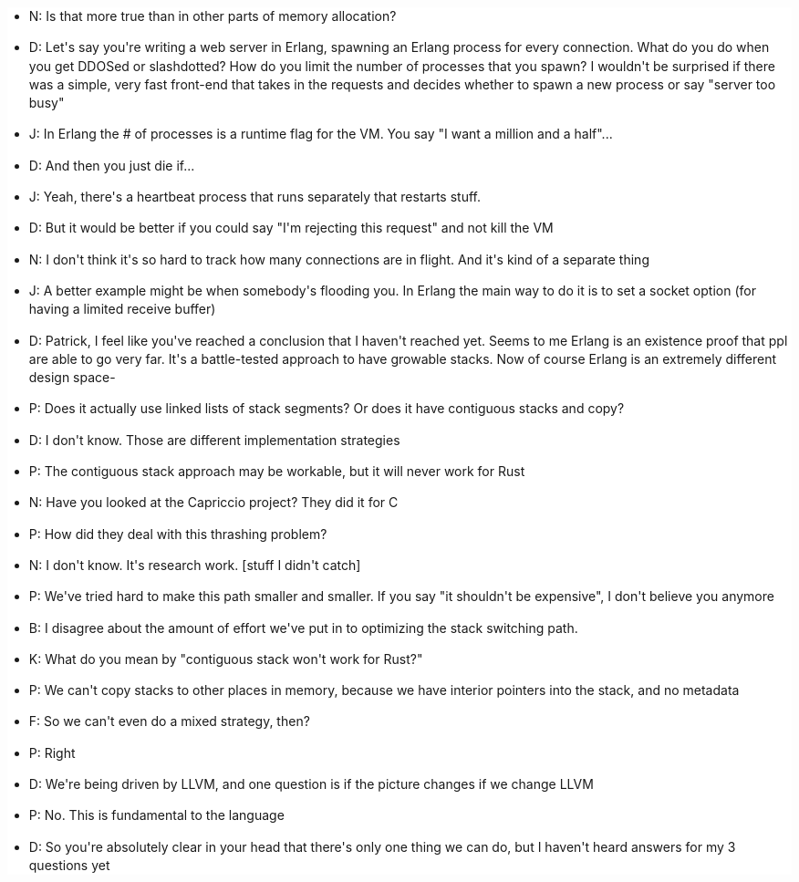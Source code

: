 - N: Is that more true than in other parts of memory allocation?

- D: Let's say you're writing a web server in Erlang, spawning an Erlang process for every connection. What do you do when you get DDOSed or slashdotted? How do you limit the number of processes that you spawn? I wouldn't be surprised if there was a simple, very fast front-end that takes in the requests and decides whether to spawn a new process or say "server too busy"

- J: In Erlang the # of processes is a runtime flag for the VM. You say "I want a million and a half"...

- D: And then you just die if...

- J: Yeah, there's a heartbeat process that runs separately that restarts stuff.

- D: But it would be better if you could say "I'm rejecting this request" and not kill the VM

- N: I don't think it's so hard to track how many connections are in flight. And it's kind of a separate thing

- J: A better example might be when somebody's flooding you. In Erlang the main way to do it is to set a socket option (for having a limited receive buffer)




- D: Patrick, I feel like you've reached a conclusion that I haven't reached yet. Seems to me Erlang is an existence proof that ppl are able to go very far. It's a battle-tested approach to have growable stacks. Now of course Erlang is an extremely different design space-

- P: Does it actually use linked lists of stack segments? Or does it have contiguous stacks and copy?

- D: I don't know. Those are different implementation strategies

- P: The contiguous stack approach may be workable, but it will never work for Rust

- N: Have you looked at the Capriccio project? They did it for C

- P: How did they deal with this thrashing problem?

- N: I don't know. It's research work. [stuff I didn't catch]

- P: We've tried hard to make this path smaller and smaller. If you say "it shouldn't be expensive", I don't believe you anymore

- B: I disagree about the amount of effort we've put in to optimizing the stack switching path.

- K: What do you mean by "contiguous stack won't work for Rust?"

- P: We can't copy stacks to other places in memory, because we have interior pointers into the stack, and no metadata

- F: So we can't even do a mixed strategy, then?

- P: Right

- D: We're being driven by LLVM, and one question is if the picture changes if we change LLVM

- P: No. This is fundamental to the language

- D: So you're absolutely clear in your head that there's only one thing we can do, but I haven't heard answers for my 3 questions yet
